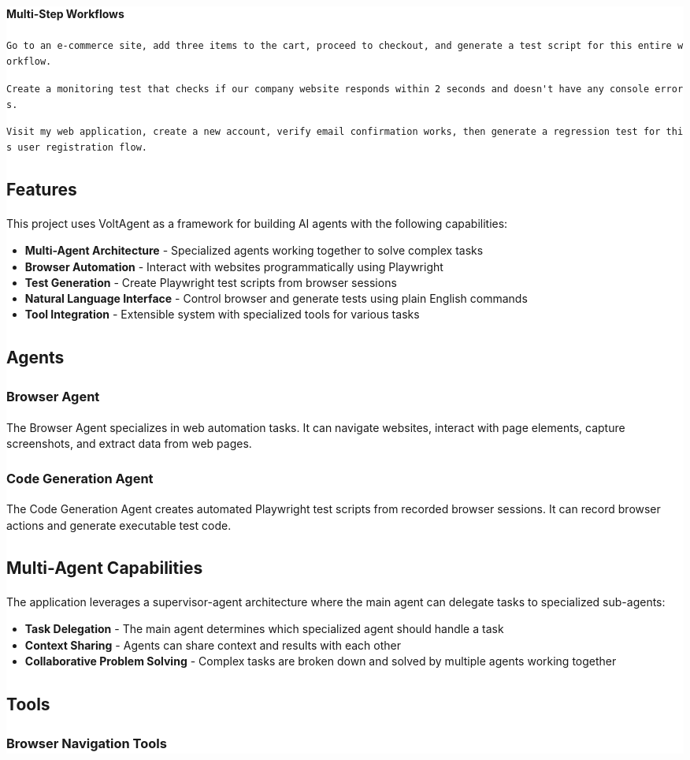 #### Multi-Step Workflows

```
Go to an e-commerce site, add three items to the cart, proceed to checkout, and generate a test script for this entire workflow.
```

```
Create a monitoring test that checks if our company website responds within 2 seconds and doesn't have any console errors.
```

```
Visit my web application, create a new account, verify email confirmation works, then generate a regression test for this user registration flow.
```

## Features

This project uses VoltAgent as a framework for building AI agents with the following capabilities:

- **Multi-Agent Architecture** - Specialized agents working together to solve complex tasks
- **Browser Automation** - Interact with websites programmatically using Playwright
- **Test Generation** - Create Playwright test scripts from browser sessions
- **Natural Language Interface** - Control browser and generate tests using plain English commands
- **Tool Integration** - Extensible system with specialized tools for various tasks

## Agents

### Browser Agent

The Browser Agent specializes in web automation tasks. It can navigate websites, interact with page elements, capture screenshots, and extract data from web pages.

### Code Generation Agent

The Code Generation Agent creates automated Playwright test scripts from recorded browser sessions. It can record browser actions and generate executable test code.

## Multi-Agent Capabilities

The application leverages a supervisor-agent architecture where the main agent can delegate tasks to specialized sub-agents:

- **Task Delegation** - The main agent determines which specialized agent should handle a task
- **Context Sharing** - Agents can share context and results with each other
- **Collaborative Problem Solving** - Complex tasks are broken down and solved by multiple agents working together

## Tools

### Browser Navigation Tools
